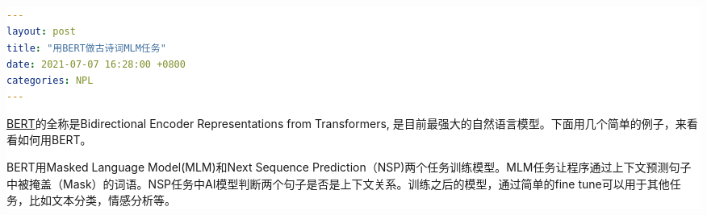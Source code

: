 ```yaml
---
layout: post
title: "用BERT做古诗词MLM任务"
date: 2021-07-07 16:28:00 +0800
categories: NPL
---
```


<style type="text/css">
    div.output_area pre {
    margin: 0;
    padding: 1px 0 1px 0;
    border: 0;
    vertical-align: baseline;
    color: black;
    background-color: transparent;
    border-radius: 0;
    white-space: pre-wrap;
    }
    /* This class is for the output subarea inside the output_area and after
    the prompt div. */
    div.output_subarea {
    overflow-x: auto;
    padding: 0.4em;
    /* Old browsers */
    -webkit-box-flex: 1;
    -moz-box-flex: 1;
    box-flex: 1;
    /* Modern browsers */
    flex: 1;
    max-width: calc(100% - 14ex);
    }
    div.output_scroll div.output_subarea {
    overflow-x: visible;
}
div.output_text {
  text-align: left;
  color: #000;
  /* This has to match that of the the CodeMirror class line-height below */
  line-height: 1.21429em;
}
pre {
    white-space: pre-wrap;
}

</style>

<a href="https://arxiv.org/abs/1810.04805">BERT</a>的全称是Bidirectional Encoder Representations from Transformers, 是目前最强大的自然语言模型。下面用几个简单的例子，来看看如何用BERT。

BERT用Masked Language Model(MLM)和Next Sequence Prediction（NSP)两个任务训练模型。MLM任务让程序通过上下文预测句子中被掩盖（Mask）的词语。NSP任务中AI模型判断两个句子是否是上下文关系。训练之后的模型，通过简单的fine tune可以用于其他任务，比如文本分类，情感分析等。
